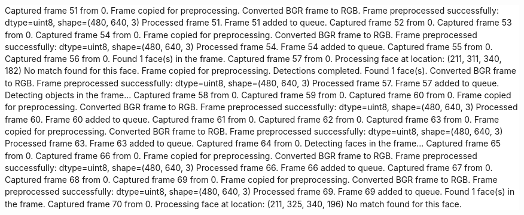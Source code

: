 Captured frame 51 from 0.
Frame copied for preprocessing.
Converted BGR frame to RGB.
Frame preprocessed successfully: dtype=uint8, shape=(480, 640, 3)
Processed frame 51.
Frame 51 added to queue.
Captured frame 52 from 0.
Captured frame 53 from 0.
Captured frame 54 from 0.
Frame copied for preprocessing.
Converted BGR frame to RGB.
Frame preprocessed successfully: dtype=uint8, shape=(480, 640, 3)
Processed frame 54.
Frame 54 added to queue.
Captured frame 55 from 0.
Captured frame 56 from 0.
Found 1 face(s) in the frame.
Captured frame 57 from 0.
Processing face at location: (211, 311, 340, 182)
No match found for this face.
Frame copied for preprocessing.
Detections completed. Found 1 face(s).
Converted BGR frame to RGB.
Frame preprocessed successfully: dtype=uint8, shape=(480, 640, 3)
Processed frame 57.
Frame 57 added to queue.
Detecting objects in the frame...
Captured frame 58 from 0.
Captured frame 59 from 0.
Captured frame 60 from 0.
Frame copied for preprocessing.
Converted BGR frame to RGB.
Frame preprocessed successfully: dtype=uint8, shape=(480, 640, 3)
Processed frame 60.
Frame 60 added to queue.
Captured frame 61 from 0.
Captured frame 62 from 0.
Captured frame 63 from 0.
Frame copied for preprocessing.
Converted BGR frame to RGB.
Frame preprocessed successfully: dtype=uint8, shape=(480, 640, 3)
Processed frame 63.
Frame 63 added to queue.
Captured frame 64 from 0.
Detecting faces in the frame...
Captured frame 65 from 0.
Captured frame 66 from 0.
Frame copied for preprocessing.
Converted BGR frame to RGB.
Frame preprocessed successfully: dtype=uint8, shape=(480, 640, 3)
Processed frame 66.
Frame 66 added to queue.
Captured frame 67 from 0.
Captured frame 68 from 0.
Captured frame 69 from 0.
Frame copied for preprocessing.
Converted BGR frame to RGB.
Frame preprocessed successfully: dtype=uint8, shape=(480, 640, 3)
Processed frame 69.
Frame 69 added to queue.
Found 1 face(s) in the frame.
Captured frame 70 from 0.
Processing face at location: (211, 325, 340, 196)
No match found for this face.